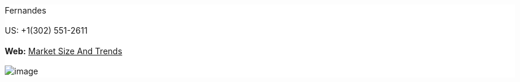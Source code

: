 Fernandes</span></p></div><div class="" data-test-id=""><p><span class="">US: +1(302) 551-2611<br /></span></p><p><span class=""><strong>Web:</strong> <a href="https://www.marketsizeandtrends.com/" target="_blank">Market Size And Trends</a></span></p></div>
![image](https://github.com/user-attachments/assets/6cd83db5-53e8-4acf-afcf-3fc36abc34a2)
